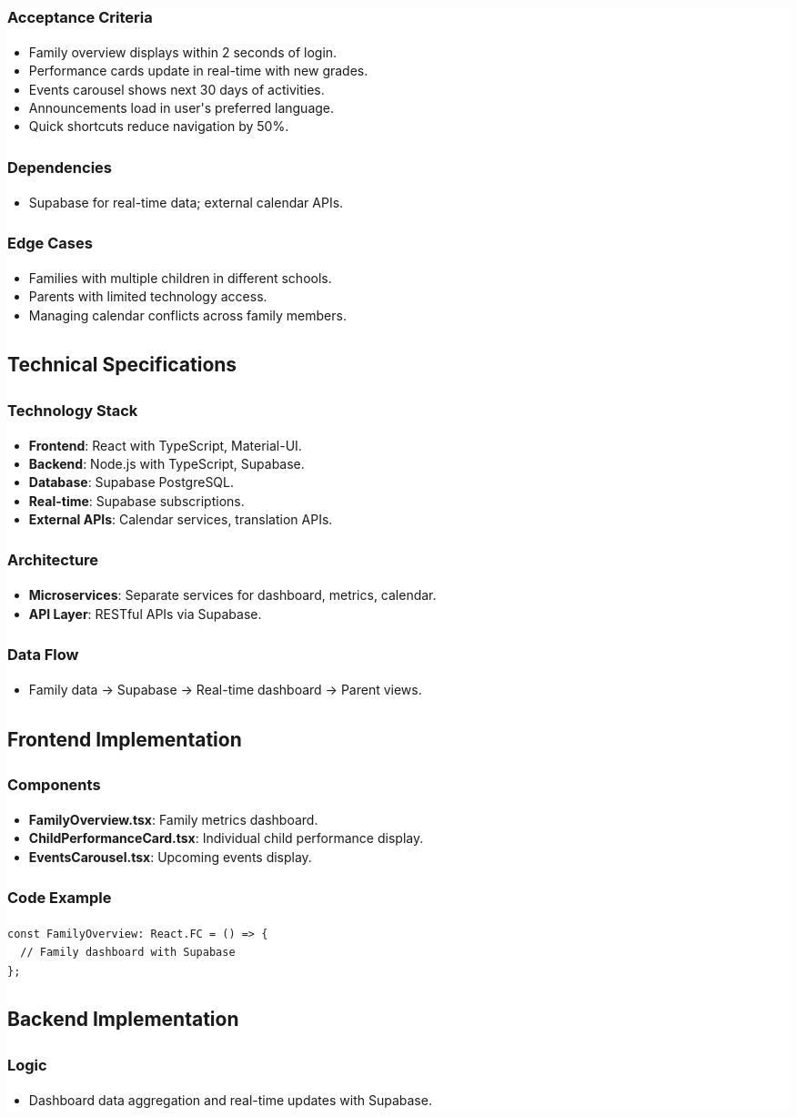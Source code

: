 ### Acceptance Criteria
- Family overview displays within 2 seconds of login.
- Performance cards update in real-time with new grades.
- Events carousel shows next 30 days of activities.
- Announcements load in user's preferred language.
- Quick shortcuts reduce navigation by 50%.

### Dependencies
- Supabase for real-time data; external calendar APIs.

### Edge Cases
- Families with multiple children in different schools.
- Parents with limited technology access.
- Managing calendar conflicts across family members.

## Technical Specifications

### Technology Stack
- **Frontend**: React with TypeScript, Material-UI.
- **Backend**: Node.js with TypeScript, Supabase.
- **Database**: Supabase PostgreSQL.
- **Real-time**: Supabase subscriptions.
- **External APIs**: Calendar services, translation APIs.

### Architecture
- **Microservices**: Separate services for dashboard, metrics, calendar.
- **API Layer**: RESTful APIs via Supabase.

### Data Flow
- Family data → Supabase → Real-time dashboard → Parent views.

## Frontend Implementation

### Components
- **FamilyOverview.tsx**: Family metrics dashboard.
- **ChildPerformanceCard.tsx**: Individual child performance display.
- **EventsCarousel.tsx**: Upcoming events display.

### Code Example
```tsx
const FamilyOverview: React.FC = () => {
  // Family dashboard with Supabase
};
```

## Backend Implementation

### Logic
- Dashboard data aggregation and real-time updates with Supabase.
